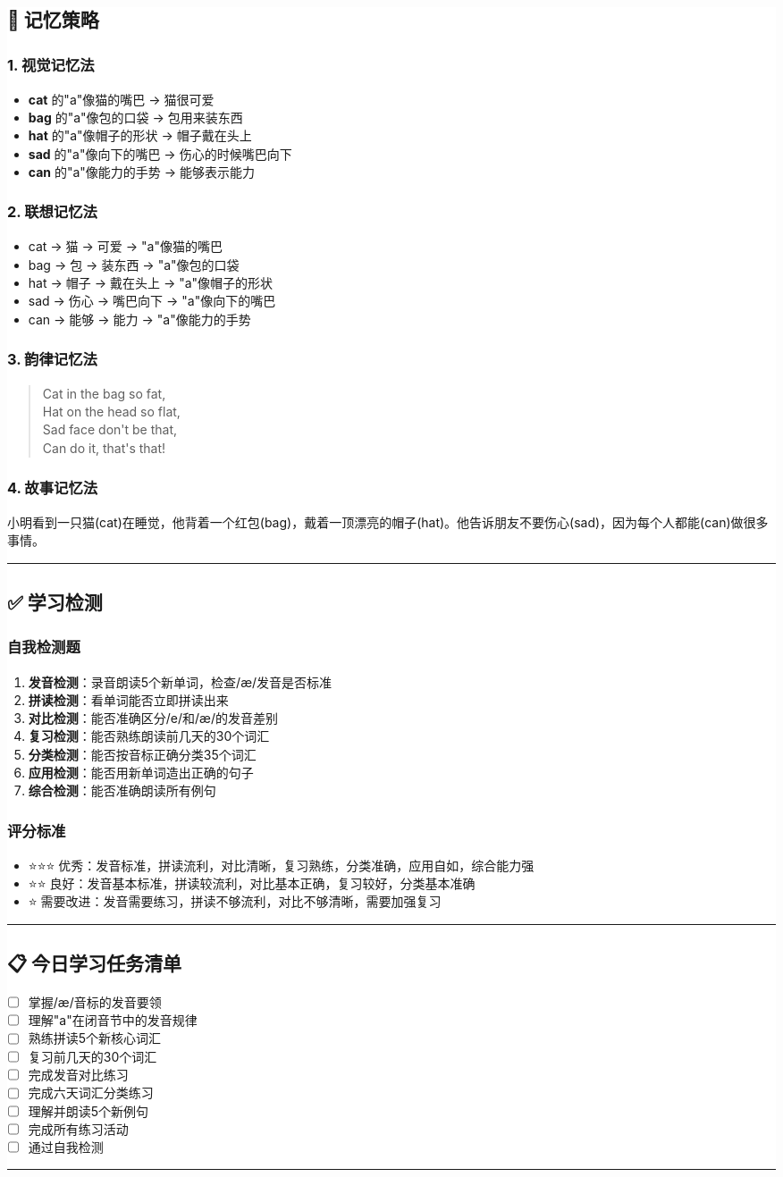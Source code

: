 
## 🧠 记忆策略

### 1. 视觉记忆法
- **cat** 的"a"像猫的嘴巴 → 猫很可爱
- **bag** 的"a"像包的口袋 → 包用来装东西
- **hat** 的"a"像帽子的形状 → 帽子戴在头上
- **sad** 的"a"像向下的嘴巴 → 伤心的时候嘴巴向下
- **can** 的"a"像能力的手势 → 能够表示能力

### 2. 联想记忆法
- cat → 猫 → 可爱 → "a"像猫的嘴巴
- bag → 包 → 装东西 → "a"像包的口袋
- hat → 帽子 → 戴在头上 → "a"像帽子的形状
- sad → 伤心 → 嘴巴向下 → "a"像向下的嘴巴
- can → 能够 → 能力 → "a"像能力的手势

### 3. 韵律记忆法
> Cat in the bag so fat,  
> Hat on the head so flat,  
> Sad face don't be that,  
> Can do it, that's that!

### 4. 故事记忆法
小明看到一只猫(cat)在睡觉，他背着一个红包(bag)，戴着一顶漂亮的帽子(hat)。他告诉朋友不要伤心(sad)，因为每个人都能(can)做很多事情。

---

## ✅ 学习检测

### 自我检测题
1. **发音检测**：录音朗读5个新单词，检查/æ/发音是否标准
2. **拼读检测**：看单词能否立即拼读出来
3. **对比检测**：能否准确区分/e/和/æ/的发音差别
4. **复习检测**：能否熟练朗读前几天的30个词汇
5. **分类检测**：能否按音标正确分类35个词汇
6. **应用检测**：能否用新单词造出正确的句子
7. **综合检测**：能否准确朗读所有例句

### 评分标准
- ⭐⭐⭐ 优秀：发音标准，拼读流利，对比清晰，复习熟练，分类准确，应用自如，综合能力强
- ⭐⭐ 良好：发音基本标准，拼读较流利，对比基本正确，复习较好，分类基本准确
- ⭐ 需要改进：发音需要练习，拼读不够流利，对比不够清晰，需要加强复习

---

## 📋 今日学习任务清单

- [ ] 掌握/æ/音标的发音要领
- [ ] 理解"a"在闭音节中的发音规律  
- [ ] 熟练拼读5个新核心词汇
- [ ] 复习前几天的30个词汇
- [ ] 完成发音对比练习
- [ ] 完成六天词汇分类练习
- [ ] 理解并朗读5个新例句
- [ ] 完成所有练习活动
- [ ] 通过自我检测

---